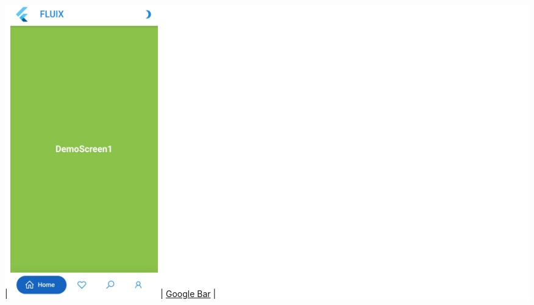 | <img src="screenshots/googlenavigation.jpg" height="480px"> | [Google Bar](https://github.com/tanharpatel/Fluix/blob/main/lib/Navigation/GoogleBar.dart) |